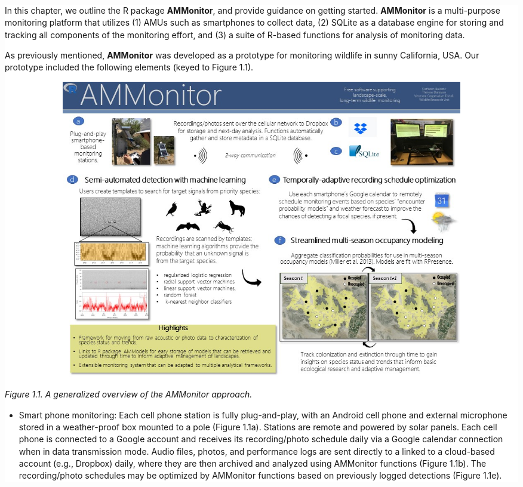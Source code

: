 In this chapter, we outline the R package **AMMonitor**, and provide
guidance on getting started. **AMMonitor** is a multi-purpose monitoring
platform that utilizes (1) AMUs such as smartphones to collect data, (2)
SQLite as a database engine for storing and tracking all components of
the monitoring effort, and (3) a suite of R-based functions for analysis
of monitoring data.

As previously mentioned, **AMMonitor** was developed as a prototype for
monitoring wildlife in sunny California, USA. Our prototype included the
following elements (keyed to Figure 1.1).

<img src="Chap1_Figs/overview.png" width="700" height="500" style="display: block; margin: auto;" />

*Figure 1.1. A generalized overview of the AMMonitor approach.*

-   Smart phone monitoring: Each cell phone station is fully
    plug-and-play, with an Android cell phone and external microphone
    stored in a weather-proof box mounted to a pole (Figure 1.1a).
    Stations are remote and powered by solar panels. Each cell phone is
    connected to a Google account and receives its recording/photo
    schedule daily via a Google calendar connection when in data
    transmission mode. Audio files, photos, and performance logs are
    sent directly to a linked to a cloud-based account (e.g., Dropbox)
    daily, where they are then archived and analyzed using AMMonitor
    functions (Figure 1.1b). The recording/photo schedules may be
    optimized by AMMonitor functions based on previously logged
    detections (Figure 1.1e).

